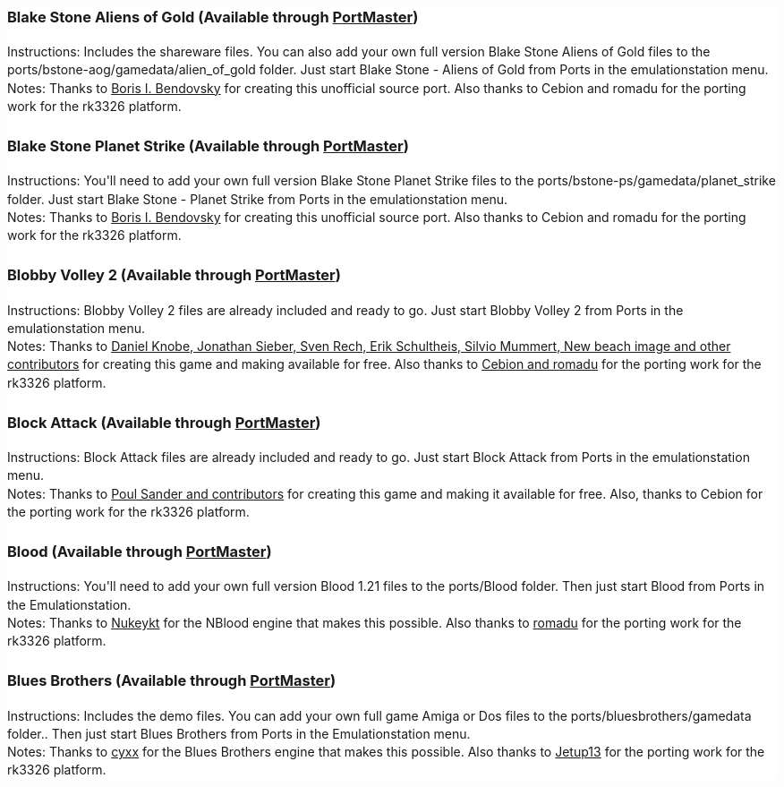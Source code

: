 ### Blake Stone Aliens of Gold (Available through [PortMaster](https://github.com/christianhaitian/arkos/wiki/PortMaster))
Instructions: Includes the shareware files.  You can also add your own full version Blake Stone Aliens of Gold files to the ports/bstone-aog/gamedata/alien_of_gold folder.  Just start Blake Stone - Aliens of Gold from Ports in the emulationstation menu. \
Notes: Thanks to [Boris I. Bendovsky](https://github.com/bibendovsky/bstone) for creating this unofficial source port.  Also thanks to Cebion and romadu for the porting work for the rk3326 platform.

### Blake Stone Planet Strike (Available through [PortMaster](https://github.com/christianhaitian/arkos/wiki/PortMaster))
Instructions: You'll need to add your own full version Blake Stone Planet Strike files to the ports/bstone-ps/gamedata/planet_strike folder.  Just start Blake Stone - Planet Strike from Ports in the emulationstation menu. \
Notes: Thanks to [Boris I. Bendovsky](https://github.com/bibendovsky/bstone) for creating this unofficial source port.  Also thanks to Cebion and romadu for the porting work for the rk3326 platform.

### Blobby Volley 2 (Available through [PortMaster](https://github.com/christianhaitian/arkos/wiki/PortMaster))
Instructions: Blobby Volley 2 files are already included and ready to go.  Just start Blobby Volley 2 from Ports in the emulationstation menu. \
Notes: Thanks to [Daniel Knobe, Jonathan Sieber, Sven Rech, Erik Schultheis, Silvio Mummert, New beach image and other contributors](https://github.com/danielknobe/blobbyvolley2) for creating this game and making available for free.  Also thanks to [Cebion and romadu](https://github.com/romadu/blobbyvolley2) for the porting work for the rk3326 platform.

### Block Attack (Available through [PortMaster](https://github.com/christianhaitian/arkos/wiki/PortMaster))
Instructions: Block Attack files are already included and ready to go.  Just start Block Attack from Ports in the emulationstation menu. \
Notes: Thanks to [Poul Sander and contributors](https://github.com/blockattack/blockattack-game) for creating this game and making it available for free.  Also, thanks to Cebion for the porting work for the rk3326 platform.

### Blood (Available through [PortMaster](https://github.com/christianhaitian/arkos/wiki/PortMaster))
Instructions: You'll need to add your own full version Blood 1.21 files to the ports/Blood folder.  Then just start Blood from Ports in the Emulationstation. \
Notes: Thanks to [Nukeykt](https://github.com/nukeykt/NBlood) for the NBlood engine that makes this possible.  Also thanks to [romadu](https://github.com/romadu/NBlood) for the porting work for the rk3326 platform.

### Blues Brothers (Available through [PortMaster](https://github.com/christianhaitian/arkos/wiki/PortMaster))
Instructions: Includes the demo files. You can add your own full game Amiga or Dos files to the ports/bluesbrothers/gamedata folder..  Then just start Blues Brothers from Ports in the Emulationstation menu. \
Notes: Thanks to [cyxx](https://github.com/cyxx/blues) for the Blues Brothers engine that makes this possible.  Also thanks to [Jetup13](https://github.com/Jetup13/blues-oga) for the porting work for the rk3326 platform.
